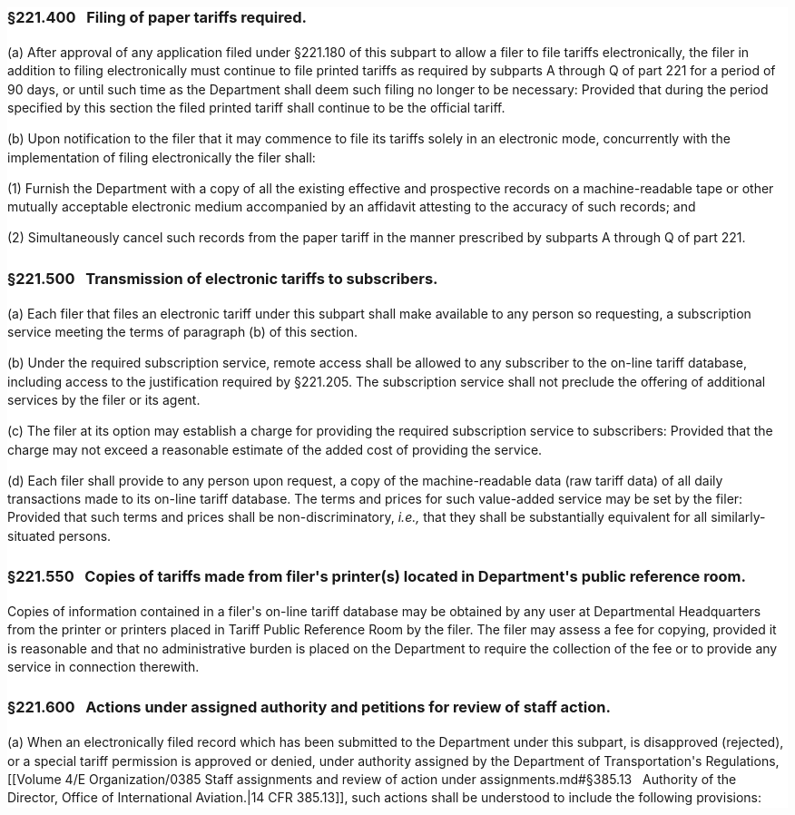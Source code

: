 ### §221.400   Filing of paper tariffs required.

\(a\) After approval of any application filed under §221.180 of this subpart to allow a filer to file tariffs electronically, the filer in addition to filing electronically must continue to file printed tariffs as required by subparts A through Q of part 221 for a period of 90 days, or until such time as the Department shall deem such filing no longer to be necessary: Provided that during the period specified by this section the filed printed tariff shall continue to be the official tariff.

\(b\) Upon notification to the filer that it may commence to file its tariffs solely in an electronic mode, concurrently with the implementation of filing electronically the filer shall:

\(1\) Furnish the Department with a copy of all the existing effective and prospective records on a machine-readable tape or other mutually acceptable electronic medium accompanied by an affidavit attesting to the accuracy of such records; and

\(2\) Simultaneously cancel such records from the paper tariff in the manner prescribed by subparts A through Q of part 221.

### §221.500   Transmission of electronic tariffs to subscribers.

\(a\) Each filer that files an electronic tariff under this subpart shall make available to any person so requesting, a subscription service meeting the terms of paragraph (b) of this section.

\(b\) Under the required subscription service, remote access shall be allowed to any subscriber to the on-line tariff database, including access to the justification required by §221.205. The subscription service shall not preclude the offering of additional services by the filer or its agent.

\(c\) The filer at its option may establish a charge for providing the required subscription service to subscribers: Provided that the charge may not exceed a reasonable estimate of the added cost of providing the service.

\(d\) Each filer shall provide to any person upon request, a copy of the machine-readable data (raw tariff data) of all daily transactions made to its on-line tariff database. The terms and prices for such value-added service may be set by the filer: Provided that such terms and prices shall be non-discriminatory, *i.e.,* that they shall be substantially equivalent for all similarly-situated persons.

### §221.550   Copies of tariffs made from filer's printer(s) located in Department's public reference room.

Copies of information contained in a filer's on-line tariff database may be obtained by any user at Departmental Headquarters from the printer or printers placed in Tariff Public Reference Room by the filer. The filer may assess a fee for copying, provided it is reasonable and that no administrative burden is placed on the Department to require the collection of the fee or to provide any service in connection therewith.

### §221.600   Actions under assigned authority and petitions for review of staff action.

\(a\) When an electronically filed record which has been submitted to the Department under this subpart, is disapproved (rejected), or a special tariff permission is approved or denied, under authority assigned by the Department of Transportation's Regulations, [[Volume 4/E Organization/0385 Staff assignments and review of action under assignments.md#§385.13   Authority of the Director, Office of International Aviation.|14 CFR 385.13]], such actions shall be understood to include the following provisions:
